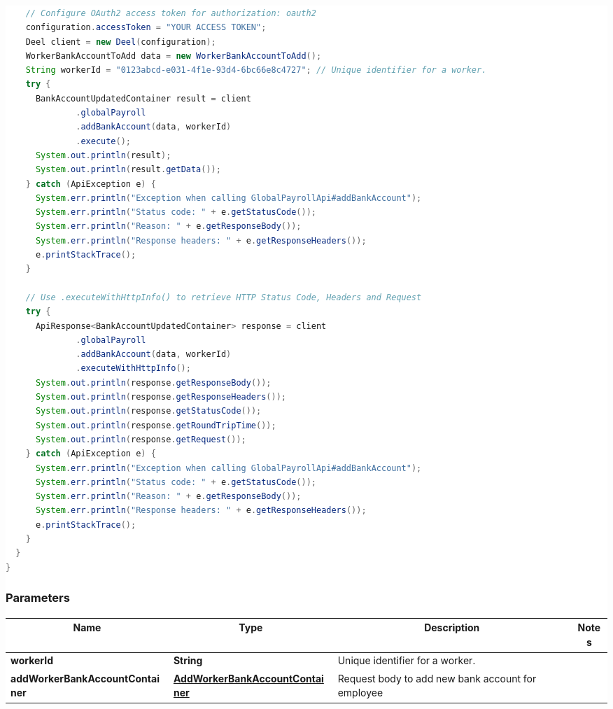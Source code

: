 ```java
    // Configure OAuth2 access token for authorization: oauth2
    configuration.accessToken = "YOUR ACCESS TOKEN";
    Deel client = new Deel(configuration);
    WorkerBankAccountToAdd data = new WorkerBankAccountToAdd();
    String workerId = "0123abcd-e031-4f1e-93d4-6bc66e8c4727"; // Unique identifier for a worker.
    try {
      BankAccountUpdatedContainer result = client
              .globalPayroll
              .addBankAccount(data, workerId)
              .execute();
      System.out.println(result);
      System.out.println(result.getData());
    } catch (ApiException e) {
      System.err.println("Exception when calling GlobalPayrollApi#addBankAccount");
      System.err.println("Status code: " + e.getStatusCode());
      System.err.println("Reason: " + e.getResponseBody());
      System.err.println("Response headers: " + e.getResponseHeaders());
      e.printStackTrace();
    }

    // Use .executeWithHttpInfo() to retrieve HTTP Status Code, Headers and Request
    try {
      ApiResponse<BankAccountUpdatedContainer> response = client
              .globalPayroll
              .addBankAccount(data, workerId)
              .executeWithHttpInfo();
      System.out.println(response.getResponseBody());
      System.out.println(response.getResponseHeaders());
      System.out.println(response.getStatusCode());
      System.out.println(response.getRoundTripTime());
      System.out.println(response.getRequest());
    } catch (ApiException e) {
      System.err.println("Exception when calling GlobalPayrollApi#addBankAccount");
      System.err.println("Status code: " + e.getStatusCode());
      System.err.println("Reason: " + e.getResponseBody());
      System.err.println("Response headers: " + e.getResponseHeaders());
      e.printStackTrace();
    }
  }
}

```

### Parameters

| Name | Type | Description  | Notes |
|------------- | ------------- | ------------- | -------------|
| **workerId** | **String**| Unique identifier for a worker. | |
| **addWorkerBankAccountContainer** | [**AddWorkerBankAccountContainer**](AddWorkerBankAccountContainer.md)| Request body to add new bank account for employee | |
